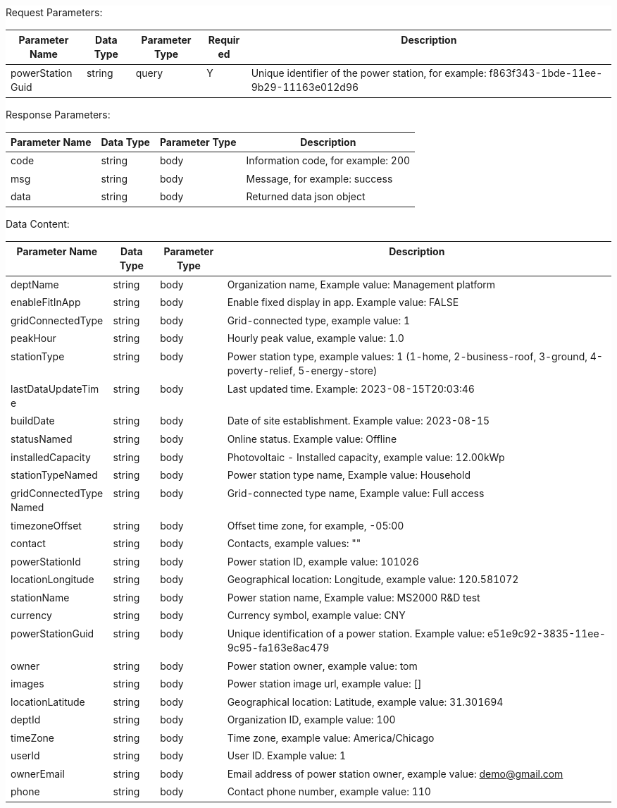 Request Parameters:

| Parameter Name   | Data Type | Parameter Type | Required | Description                                                  |
| ---------------- | --------- | -------------- | -------- | ------------------------------------------------------------ |
| powerStationGuid | string    | query          | Y        | Unique identifier of the power station, for example: f863f343-1bde-11ee-9b29-11163e012d96 |

Response Parameters:

| Parameter Name | Data Type | Parameter Type | Description                        |
| -------------- | --------- | -------------- | ---------------------------------- |
| code           | string    | body           | Information code, for example: 200 |
| msg            | string    | body           | Message, for example: success      |
| data           | string    | body           | Returned data json object          |

Data Content:

| Parameter Name                | Data Type | Parameter Type | Description                                                  |
| ----------------------------- | --------- | -------------- | ------------------------------------------------------------ |
| deptName                      | string    | body           | Organization  name, Example value: Management platform       |
| enableFitInApp                | string    | body           | Enable  fixed display in app. Example value: FALSE           |
| gridConnectedType             | string    | body           | Grid-connected  type, example value: 1                       |
| peakHour                      | string    | body           | Hourly  peak value, example value: 1.0                       |
| stationType                   | string    | body           | Power  station type, example values: 1 (1-home, 2-business-roof, 3-ground,  4-poverty-relief, 5-energy-store) |
| lastDataUpdateTime            | string    | body           | Last  updated time. Example: 2023-08-15T20:03:46             |
| buildDate                     | string    | body           | Date  of site establishment. Example value: 2023-08-15       |
| statusNamed                   | string    | body           | Online  status. Example value: Offline                       |
| installedCapacity             | string    | body           | Photovoltaic  - Installed capacity, example value: 12.00kWp  |
| stationTypeNamed              | string    | body           | Power  station type name, Example value: Household           |
| gridConnectedTypeNamed        | string    | body           | Grid-connected  type name, Example value: Full access        |
| timezoneOffset                | string    | body           | Offset  time zone, for example, -05:00                       |
| contact                       | string    | body           | Contacts,  example values: ""                                |
| powerStationId                | string    | body           | Power  station ID, example value: 101026                     |
| locationLongitude             | string    | body           | Geographical  location: Longitude, example value: 120.581072 |
| stationName                   | string    | body           | Power  station name, Example value: MS2000 R&D test          |
| currency                      | string    | body           | Currency  symbol, example value: CNY                         |
| powerStationGuid              | string    | body           | Unique  identification of a power station. Example value:  e51e9c92-3835-11ee-9c95-fa163e8ac479 |
| owner                         | string    | body           | Power  station owner, example value: tom                     |
| images                        | string    | body           | Power  station image url, example value: []                  |
| locationLatitude              | string    | body           | Geographical  location: Latitude, example value: 31.301694   |
| deptId                        | string    | body           | Organization  ID, example value: 100                         |
| timeZone                      | string    | body           | Time  zone, example value: America/Chicago                   |
| userId                        | string    | body           | User  ID. Example value: 1                                   |
| ownerEmail                    | string    | body           | Email  address of power station owner, example value: demo@gmail.com |
| phone                         | string    | body           | Contact  phone number, example value: 110                    |